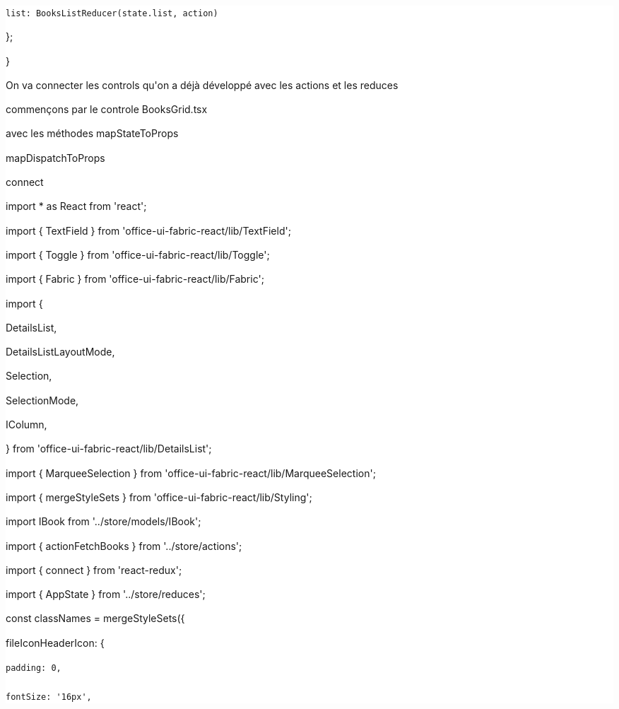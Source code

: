    list: BooksListReducer(state.list, action)

  };

}




On va connecter les controls qu'on a déjà développé avec les actions et les reduces



commençons par le controle BooksGrid.tsx

avec les méthodes mapStateToProps

mapDispatchToProps

connect





import * as React from 'react';

import { TextField } from 'office-ui-fabric-react/lib/TextField';

import { Toggle } from 'office-ui-fabric-react/lib/Toggle';

import { Fabric } from 'office-ui-fabric-react/lib/Fabric';

import {

  DetailsList,

  DetailsListLayoutMode,

  Selection,

  SelectionMode,

  IColumn,

} from 'office-ui-fabric-react/lib/DetailsList';

import { MarqueeSelection } from 'office-ui-fabric-react/lib/MarqueeSelection';

import { mergeStyleSets } from 'office-ui-fabric-react/lib/Styling';

import  IBook  from '../store/models/IBook';

import { actionFetchBooks } from '../store/actions';

import { connect } from 'react-redux';

import { AppState } from '../store/reduces';



const classNames = mergeStyleSets({

  fileIconHeaderIcon: {

    padding: 0,

    fontSize: '16px',
